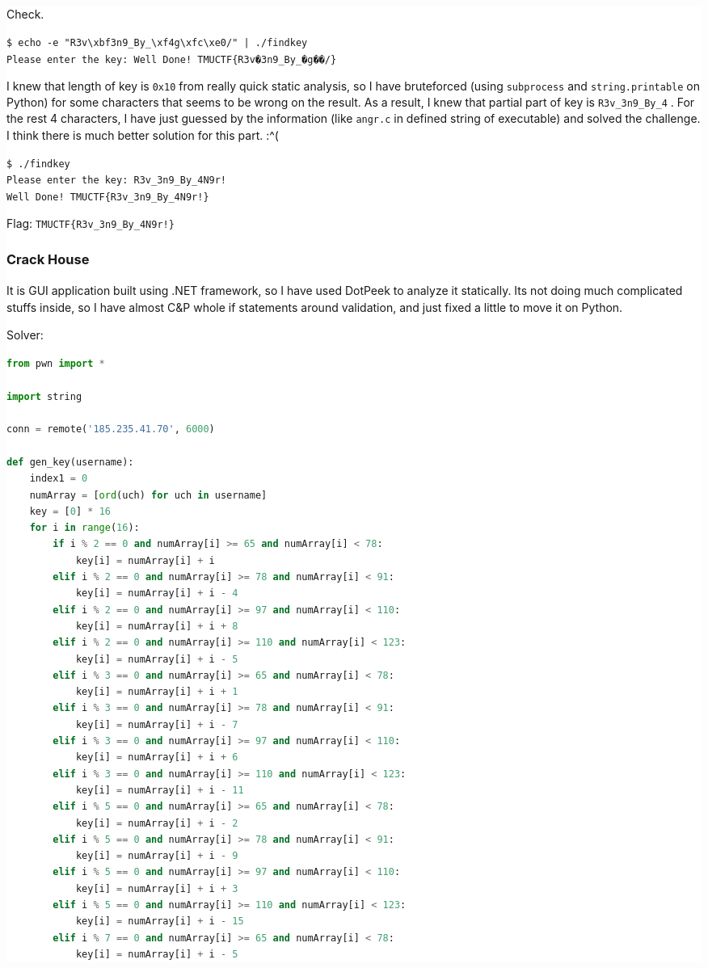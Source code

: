 Check.

```
$ echo -e "R3v\xbf3n9_By_\xf4g\xfc\xe0/" | ./findkey
Please enter the key: Well Done! TMUCTF{R3v�3n9_By_�g��/}
```

I knew that length of key is `0x10` from really quick static analysis, so I have bruteforced (using `subprocess` and `string.printable` on Python) for some characters that seems to be wrong on the result. As a result, I knew that partial part of key is `R3v_3n9_By_4` . For the rest 4 characters, I have just guessed by the information (like `angr.c` in defined string of executable) and solved the challenge. I think there is much better solution for this part. :^(

```
$ ./findkey
Please enter the key: R3v_3n9_By_4N9r!
Well Done! TMUCTF{R3v_3n9_By_4N9r!}
```

Flag: `TMUCTF{R3v_3n9_By_4N9r!}`

### Crack House

It is GUI application built using .NET framework, so I have used DotPeek to analyze it statically. Its not doing much complicated stuffs inside, so I have almost C&P whole if statements around validation, and just fixed a little to move it on Python.

Solver:

```python
from pwn import *

import string

conn = remote('185.235.41.70', 6000)

def gen_key(username):
    index1 = 0
    numArray = [ord(uch) for uch in username]
    key = [0] * 16
    for i in range(16):
        if i % 2 == 0 and numArray[i] >= 65 and numArray[i] < 78:
            key[i] = numArray[i] + i
        elif i % 2 == 0 and numArray[i] >= 78 and numArray[i] < 91:
            key[i] = numArray[i] + i - 4
        elif i % 2 == 0 and numArray[i] >= 97 and numArray[i] < 110:
            key[i] = numArray[i] + i + 8
        elif i % 2 == 0 and numArray[i] >= 110 and numArray[i] < 123:
            key[i] = numArray[i] + i - 5
        elif i % 3 == 0 and numArray[i] >= 65 and numArray[i] < 78:
            key[i] = numArray[i] + i + 1
        elif i % 3 == 0 and numArray[i] >= 78 and numArray[i] < 91:
            key[i] = numArray[i] + i - 7
        elif i % 3 == 0 and numArray[i] >= 97 and numArray[i] < 110:
            key[i] = numArray[i] + i + 6
        elif i % 3 == 0 and numArray[i] >= 110 and numArray[i] < 123:
            key[i] = numArray[i] + i - 11
        elif i % 5 == 0 and numArray[i] >= 65 and numArray[i] < 78:
            key[i] = numArray[i] + i - 2
        elif i % 5 == 0 and numArray[i] >= 78 and numArray[i] < 91:
            key[i] = numArray[i] + i - 9
        elif i % 5 == 0 and numArray[i] >= 97 and numArray[i] < 110:
            key[i] = numArray[i] + i + 3
        elif i % 5 == 0 and numArray[i] >= 110 and numArray[i] < 123:
            key[i] = numArray[i] + i - 15
        elif i % 7 == 0 and numArray[i] >= 65 and numArray[i] < 78:
            key[i] = numArray[i] + i - 5
```